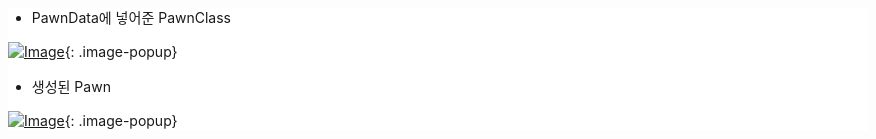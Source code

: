 - PawnData에 넣어준 PawnClass<br>

[![Image](https://github.com/user-attachments/assets/53fbec28-c33f-402b-8d71-e92afafd3cc3)](https://github.com/user-attachments/assets/53fbec28-c33f-402b-8d71-e92afafd3cc3){: .image-popup}<br>

- 생성된 Pawn<br>

[![Image](https://github.com/user-attachments/assets/43c7ee93-7409-4be9-9dd3-c63690fc0cd4)](https://github.com/user-attachments/assets/43c7ee93-7409-4be9-9dd3-c63690fc0cd4){: .image-popup}<br>

